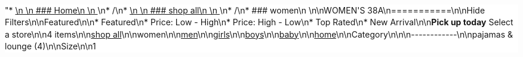 "*   [\n    \n    ### Home\n    \n    ](/)\n*   /\n*   [\n    \n    ### shop all\n    \n    ](/all)\n*   /\n*   ### women\n    \n\nWOMEN'S 38A\n===========\n\nHide Filters\n\nFeatured\n\n*   Featured\n*   Price: Low - High\n*   Price: High - Low\n*   Top Rated\n*   New Arrival\n\n**Pick up today** Select a store\n\n4 items\n\n[shop all](/all/?crawl=no)\n\nwomen\n\n[men](/all/mens?crawl=no)\n\n[girls](/all/girls?crawl=no)\n\n[boys](/all/boys?crawl=no)\n\n[baby](/all/baby?crawl=no)\n\n[home](/all/home?crawl=no)\n\nCategory\n\n\n------------\n\n[](/all/womens?sub-categories=womens-shopall-pajamasAndLounge&crawl=no&size=38A)pajamas & lounge (4)\n\nSize\n\n1